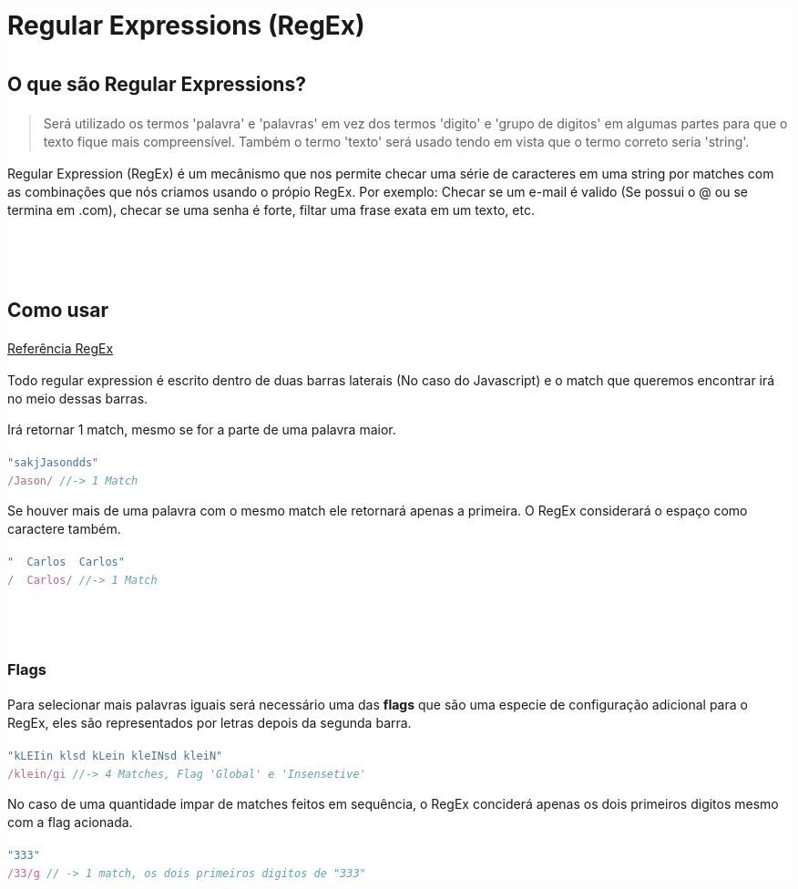 # Regular Expressions (RegEx)

## O que são Regular Expressions? 

> Será utilizado os termos 'palavra' e 'palavras' em vez dos termos 'digito' e 'grupo de digitos' em algumas partes para que o texto fique mais compreensível. Também o termo 'texto' será usado tendo em vista que o termo correto seria 'string'.

Regular Expression (RegEx) é um mecânismo que nos permite checar uma série de caracteres em uma string por matches com as combinações que nós criamos usando o própio RegEx. Por exemplo: Checar se um e-mail é valido (Se possui o @ ou se termina em .com), checar se uma senha é forte, filtar uma frase exata em um texto, etc.

<br><br>

## Como usar

[Referência RegEx](https://www.w3schools.com/jsref/jsref_obj_regexp.asp)<br>

Todo regular expression é escrito dentro de duas barras laterais (No caso do Javascript) e o match que queremos encontrar irá no meio dessas barras.<br>

Irá retornar 1 match, mesmo se for a parte de uma palavra maior.

```js
"sakjJasondds" 
/Jason/ //-> 1 Match
```

Se houver mais de uma palavra com o mesmo match ele retornará apenas a primeira. O RegEx considerará o espaço como caractere também.

```js
"  Carlos  Carlos" 
/  Carlos/ //-> 1 Match
```

<br><br>

### Flags

Para selecionar mais palavras iguais será necessário uma das **flags** que são uma especie de configuração adicional para o RegEx, eles são representados por letras depois da segunda barra.

```js
"kLEIin klsd kLein kleINsd kleiN" 
/klein/gi //-> 4 Matches, Flag 'Global' e 'Insensetive'
```

No caso de uma quantidade impar de matches feitos em sequência, o RegEx conciderá apenas os dois primeiros digitos mesmo com a flag acionada.

```js
"333"
/33/g // -> 1 match, os dois primeiros digitos de "333"
```
